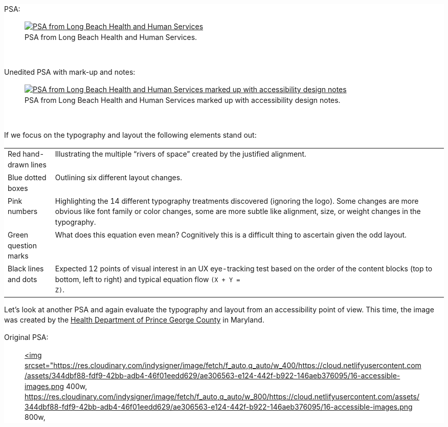 PSA:</p><figure class="break-out article__image"><a href="https://cloud.netlifyusercontent.com/assets/344dbf88-fdf9-42bb-adb4-46f01eedd629/f707ac98-4f56-4e22-95b4-b851d77d616e/14-accessible-images.png"><img srcset="https://res.cloudinary.com/indysigner/image/fetch/f_auto,q_auto/w_400/https://cloud.netlifyusercontent.com/assets/344dbf88-fdf9-42bb-adb4-46f01eedd629/f707ac98-4f56-4e22-95b4-b851d77d616e/14-accessible-images.png 400w,
			        https://res.cloudinary.com/indysigner/image/fetch/f_auto,q_auto/w_800/https://cloud.netlifyusercontent.com/assets/344dbf88-fdf9-42bb-adb4-46f01eedd629/f707ac98-4f56-4e22-95b4-b851d77d616e/14-accessible-images.png 800w,
			        https://res.cloudinary.com/indysigner/image/fetch/f_auto,q_auto/w_1200/https://cloud.netlifyusercontent.com/assets/344dbf88-fdf9-42bb-adb4-46f01eedd629/f707ac98-4f56-4e22-95b4-b851d77d616e/14-accessible-images.png 1200w,
			        https://res.cloudinary.com/indysigner/image/fetch/f_auto,q_auto/w_1600/https://cloud.netlifyusercontent.com/assets/344dbf88-fdf9-42bb-adb4-46f01eedd629/f707ac98-4f56-4e22-95b4-b851d77d616e/14-accessible-images.png 1600w,
			        https://res.cloudinary.com/indysigner/image/fetch/f_auto,q_auto/w_2000/https://cloud.netlifyusercontent.com/assets/344dbf88-fdf9-42bb-adb4-46f01eedd629/f707ac98-4f56-4e22-95b4-b851d77d616e/14-accessible-images.png 2000w" src="https://res.cloudinary.com/indysigner/image/fetch/f_auto,q_auto/w_400/https://cloud.netlifyusercontent.com/assets/344dbf88-fdf9-42bb-adb4-46f01eedd629/f707ac98-4f56-4e22-95b4-b851d77d616e/14-accessible-images.png" sizes="100vw" alt="PSA from Long Beach Health and Human Services"></a><figcaption class="op-vertical-bottom">PSA from Long Beach Health and Human Services.</figcaption></figure><br><p>Unedited PSA with mark-up and notes:</p><figure class="break-out article__image"><a href="https://cloud.netlifyusercontent.com/assets/344dbf88-fdf9-42bb-adb4-46f01eedd629/89a58213-010e-4051-b019-29a979570245/15-accessible-images.png"><img srcset="https://res.cloudinary.com/indysigner/image/fetch/f_auto,q_auto/w_400/https://cloud.netlifyusercontent.com/assets/344dbf88-fdf9-42bb-adb4-46f01eedd629/89a58213-010e-4051-b019-29a979570245/15-accessible-images.png 400w,
			        https://res.cloudinary.com/indysigner/image/fetch/f_auto,q_auto/w_800/https://cloud.netlifyusercontent.com/assets/344dbf88-fdf9-42bb-adb4-46f01eedd629/89a58213-010e-4051-b019-29a979570245/15-accessible-images.png 800w,
			        https://res.cloudinary.com/indysigner/image/fetch/f_auto,q_auto/w_1200/https://cloud.netlifyusercontent.com/assets/344dbf88-fdf9-42bb-adb4-46f01eedd629/89a58213-010e-4051-b019-29a979570245/15-accessible-images.png 1200w,
			        https://res.cloudinary.com/indysigner/image/fetch/f_auto,q_auto/w_1600/https://cloud.netlifyusercontent.com/assets/344dbf88-fdf9-42bb-adb4-46f01eedd629/89a58213-010e-4051-b019-29a979570245/15-accessible-images.png 1600w,
			        https://res.cloudinary.com/indysigner/image/fetch/f_auto,q_auto/w_2000/https://cloud.netlifyusercontent.com/assets/344dbf88-fdf9-42bb-adb4-46f01eedd629/89a58213-010e-4051-b019-29a979570245/15-accessible-images.png 2000w" src="https://res.cloudinary.com/indysigner/image/fetch/f_auto,q_auto/w_400/https://cloud.netlifyusercontent.com/assets/344dbf88-fdf9-42bb-adb4-46f01eedd629/89a58213-010e-4051-b019-29a979570245/15-accessible-images.png" sizes="100vw" alt="PSA from Long Beach Health and Human Services marked up with accessibility design notes"></a><figcaption class="op-vertical-bottom">PSA from Long Beach Health and Human Services marked up with accessibility design notes.</figcaption></figure><br><p>If we focus on the typography and layout the following elements stand out:</p><table class="tablesaw break-out tablesaw-fix-persist" data-tablesaw-mode="swipe" data-tablesaw-minimap="" data-tablesaw-swipe-media="(max-width: 800px)"><tbody><tr><td>Red hand-drawn lines</td><td>Illustrating the multiple “rivers of space” created by the justified alignment.</td></tr><tr><td>Blue dotted boxes</td><td>Outlining six different layout changes.</td></tr><tr><td>Pink numbers</td><td>Highlighting the 14 different typography treatments discovered (ignoring the logo). Some changes are more obvious like font family or color changes, some are more subtle like alignment, size, or weight changes in the typography.</td></tr><tr><td>Green question marks</td><td>What does this equation even mean? Cognitively this is a difficult thing to ascertain given the odd layout.</td></tr><tr><td>Black lines and dots</td><td>Expected 12 points of visual interest in an UX eye-tracking test based on the order of the content blocks (top to bottom, left to right) and typical equation flow <code>(X + Y = Z)</code>.</td></tr></tbody></table><p>Let’s look at another PSA and again evaluate the typography and layout from an accessibility point of view. This time, the image was created by the <a href="https://content.govdelivery.com/attachments/fancy_images/MDPGC/2020/03/3197829/2994306/infographic-illness-prevention_crop.jpg">Health Department of Prince George County</a> in Maryland.</p><p>Original PSA:</p><figure class="break-out article__image"><a href="https://cloud.netlifyusercontent.com/assets/344dbf88-fdf9-42bb-adb4-46f01eedd629/ae306563-e124-442f-b922-146aeb376095/16-accessible-images.png"><img srcset="https://res.cloudinary.com/indysigner/image/fetch/f_auto,q_auto/w_400/https://cloud.netlifyusercontent.com/assets/344dbf88-fdf9-42bb-adb4-46f01eedd629/ae306563-e124-442f-b922-146aeb376095/16-accessible-images.png 400w,
			        https://res.cloudinary.com/indysigner/image/fetch/f_auto,q_auto/w_800/https://cloud.netlifyusercontent.com/assets/344dbf88-fdf9-42bb-adb4-46f01eedd629/ae306563-e124-442f-b922-146aeb376095/16-accessible-images.png 800w,